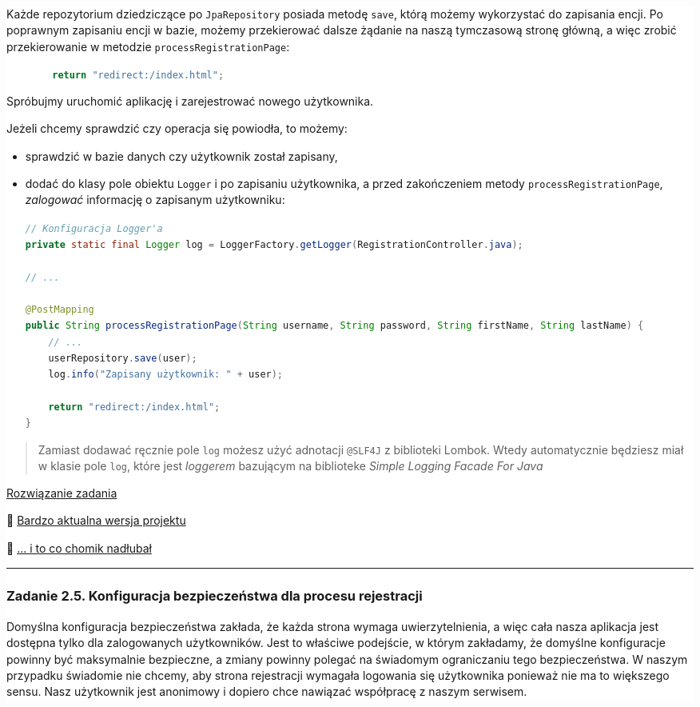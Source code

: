Każde repozytorium dziedziczące po `JpaRepository` posiada metodę `save`, którą możemy wykorzystać do zapisania encji. Po poprawnym zapisaniu encji w bazie, możemy przekierować dalsze żądanie na naszą tymczasową stronę główną, a więc zrobić przekierowanie w metodzie `processRegistrationPage`:

```java
        return "redirect:/index.html";
```

Spróbujmy uruchomić aplikację i zarejestrować nowego użytkownika.

Jeżeli chcemy sprawdzić czy operacja się powiodła, to możemy:
- sprawdzić w bazie danych czy użytkownik został zapisany,
- dodać do klasy pole obiektu `Logger` i po zapisaniu użytkownika, a przed zakończeniem metody `processRegistrationPage`, _zalogować_ informację o zapisanym użytkowniku:

  ```java
  // Konfiguracja Logger'a
  private static final Logger log = LoggerFactory.getLogger(RegistrationController.java);

  // ...

  @PostMapping
  public String processRegistrationPage(String username, String password, String firstName, String lastName) {  
      // ...
      userRepository.save(user);
      log.info("Zapisany użytkownik: " + user);
    
      return "redirect:/index.html";
  }
  ```
  
> Zamiast dodawać ręcznie pole `log` możesz użyć adnotacji `@SLF4J` z biblioteki Lombok. Wtedy automatycznie będziesz miał w klasie pole `log`, które jest _loggerem_ bazującym na biblioteke _Simple Logging Facade For Java_
  
[Rozwiązanie zadania](resolutions/2.4.md)

:hamster: [Bardzo aktualna wersja projektu](https://github.com/honestit/SDA_JAVA_WRO_23_SPRING_INTRO/tree/659052d8e1b4ea7aed0e4636e7ab6b2371322c70/projects/honestit/demo)

:hamster: [... i to co chomik nadłubał](https://github.com/honestit/SDA_JAVA_WRO_23_SPRING_INTRO/commit/659052d8e1b4ea7aed0e4636e7ab6b2371322c70)
  
---
  
### Zadanie 2.5. Konfiguracja bezpieczeństwa dla procesu rejestracji

Domyślna konfiguracja bezpieczeństwa zakłada, że każda strona wymaga uwierzytelnienia, a więc cała nasza aplikacja jest dostępna tylko dla zalogowanych użytkowników. Jest to właściwe podejście, w którym zakładamy, że domyślne konfiguracje powinny być maksymalnie bezpieczne, a zmiany powinny polegać na świadomym ograniczaniu tego bezpieczeństwa. W naszym przypadku świadomie nie chcemy, aby strona rejestracji wymagała logowania się użytkownika ponieważ nie ma to większego sensu. Nasz użytkownik jest anonimowy i dopiero chce nawiązać współpracę z naszym serwisem.
